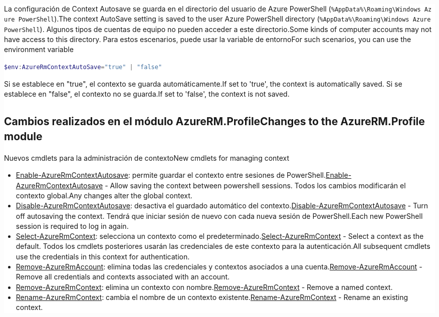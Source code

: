 <span data-ttu-id="b3520-170">La configuración de Context Autosave se guarda en el directorio del usuario de Azure PowerShell (`%AppData%\Roaming\Windows Azure PowerShell`).</span><span class="sxs-lookup"><span data-stu-id="b3520-170">The context AutoSave setting is saved to the user Azure PowerShell directory (`%AppData%\Roaming\Windows Azure PowerShell`).</span></span> <span data-ttu-id="b3520-171">Algunos tipos de cuentas de equipo no pueden acceder a este directorio.</span><span class="sxs-lookup"><span data-stu-id="b3520-171">Some kinds of computer accounts may not have access to this directory.</span></span> <span data-ttu-id="b3520-172">Para estos escenarios, puede usar la variable de entorno</span><span class="sxs-lookup"><span data-stu-id="b3520-172">For such scenarios, you can use the environment variable</span></span>

```powershell
$env:AzureRmContextAutoSave="true" | "false"
```

<span data-ttu-id="b3520-173">Si se establece en "true", el contexto se guarda automáticamente.</span><span class="sxs-lookup"><span data-stu-id="b3520-173">If set to 'true', the context is automatically saved.</span></span> <span data-ttu-id="b3520-174">Si se establece en "false", el contexto no se guarda.</span><span class="sxs-lookup"><span data-stu-id="b3520-174">If set to 'false', the context is not saved.</span></span>

## <a name="changes-to-the-azurermprofile-module"></a><span data-ttu-id="b3520-175">Cambios realizados en el módulo AzureRM.Profile</span><span class="sxs-lookup"><span data-stu-id="b3520-175">Changes to the AzureRM.Profile module</span></span>

<span data-ttu-id="b3520-176">Nuevos cmdlets para la administración de contexto</span><span class="sxs-lookup"><span data-stu-id="b3520-176">New cmdlets for managing context</span></span>

- <span data-ttu-id="b3520-177">[Enable-AzureRmContextAutosave][enable]: permite guardar el contexto entre sesiones de PowerShell.</span><span class="sxs-lookup"><span data-stu-id="b3520-177">[Enable-AzureRmContextAutosave][enable] - Allow saving the context between powershell sessions.</span></span>
  <span data-ttu-id="b3520-178">Todos los cambios modificarán el contexto global.</span><span class="sxs-lookup"><span data-stu-id="b3520-178">Any changes alter the global context.</span></span>
- <span data-ttu-id="b3520-179">[Disable-AzureRmContextAutosave][disable]: desactiva el guardado automático del contexto.</span><span class="sxs-lookup"><span data-stu-id="b3520-179">[Disable-AzureRmContextAutosave][disable] - Turn off autosaving the context.</span></span> <span data-ttu-id="b3520-180">Tendrá que iniciar sesión de nuevo con cada nueva sesión de PowerShell.</span><span class="sxs-lookup"><span data-stu-id="b3520-180">Each new PowerShell session is required to log in again.</span></span>
- <span data-ttu-id="b3520-181">[Select-AzureRmContext][select]: selecciona un contexto como el predeterminado.</span><span class="sxs-lookup"><span data-stu-id="b3520-181">[Select-AzureRmContext][select] - Select a context as the default.</span></span> <span data-ttu-id="b3520-182">Todos los cmdlets posteriores usarán las credenciales de este contexto para la autenticación.</span><span class="sxs-lookup"><span data-stu-id="b3520-182">All subsequent cmdlets use the credentials in this context for authentication.</span></span>
- <span data-ttu-id="b3520-183">[Remove-AzureRmAccount][remove-cred]: elimina todas las credenciales y contextos asociados a una cuenta.</span><span class="sxs-lookup"><span data-stu-id="b3520-183">[Remove-AzureRmAccount][remove-cred] - Remove all credentials and contexts associated with an account.</span></span>
- <span data-ttu-id="b3520-184">[Remove-AzureRmContext][remove-context]: elimina un contexto con nombre.</span><span class="sxs-lookup"><span data-stu-id="b3520-184">[Remove-AzureRmContext][remove-context] - Remove a named context.</span></span>
- <span data-ttu-id="b3520-185">[Rename-AzureRmContext][rename]: cambia el nombre de un contexto existente.</span><span class="sxs-lookup"><span data-stu-id="b3520-185">[Rename-AzureRmContext][rename] - Rename an existing context.</span></span>


[enable]: /powershell/module/azurerm.profile/Enable-AzureRmContextAutosave
[disable]: /powershell/module/azurerm.profile/Disable-AzureRmContextAutosave
[select]: /powershell/module/azurerm.profile/Select-AzureRmContext
[remove-cred]: /powershell/module/azurerm.profile/Remove-AzureRmAccount
[remove-context]: /powershell/module/azurerm.profile/Remove-AzureRmContext
[rename]: /powershell/module/azurerm.profile/Rename-AzureRmContext
[login]: /powershell/module/azurerm.profile/Add-AzureRmAccount
[import]: /powershell/module/azurerm.profile/Import-AzureRmAccount
[set-context]: /powershell/module/azurerm.profile/Import-AzureRmContext